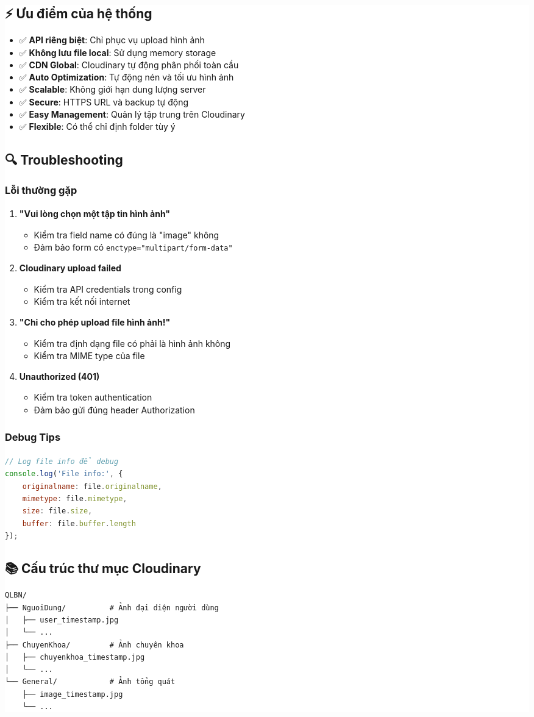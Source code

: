 ## ⚡ Ưu điểm của hệ thống

- ✅ **API riêng biệt**: Chỉ phục vụ upload hình ảnh
- ✅ **Không lưu file local**: Sử dụng memory storage
- ✅ **CDN Global**: Cloudinary tự động phân phối toàn cầu
- ✅ **Auto Optimization**: Tự động nén và tối ưu hình ảnh
- ✅ **Scalable**: Không giới hạn dung lượng server
- ✅ **Secure**: HTTPS URL và backup tự động
- ✅ **Easy Management**: Quản lý tập trung trên Cloudinary
- ✅ **Flexible**: Có thể chỉ định folder tùy ý

## 🔍 Troubleshooting

### Lỗi thường gặp

1. **"Vui lòng chọn một tập tin hình ảnh"**
   - Kiểm tra field name có đúng là "image" không
   - Đảm bảo form có `enctype="multipart/form-data"`

2. **Cloudinary upload failed**
   - Kiểm tra API credentials trong config
   - Kiểm tra kết nối internet

3. **"Chỉ cho phép upload file hình ảnh!"**
   - Kiểm tra định dạng file có phải là hình ảnh không
   - Kiểm tra MIME type của file

4. **Unauthorized (401)**
   - Kiểm tra token authentication
   - Đảm bảo gửi đúng header Authorization

### Debug Tips

```javascript
// Log file info để debug
console.log('File info:', {
    originalname: file.originalname,
    mimetype: file.mimetype,
    size: file.size,
    buffer: file.buffer.length
});
```

## 📚 Cấu trúc thư mục Cloudinary

```
QLBN/
├── NguoiDung/          # Ảnh đại diện người dùng
│   ├── user_timestamp.jpg
│   └── ...
├── ChuyenKhoa/         # Ảnh chuyên khoa
│   ├── chuyenkhoa_timestamp.jpg
│   └── ...
└── General/            # Ảnh tổng quát
    ├── image_timestamp.jpg
    └── ...
```
